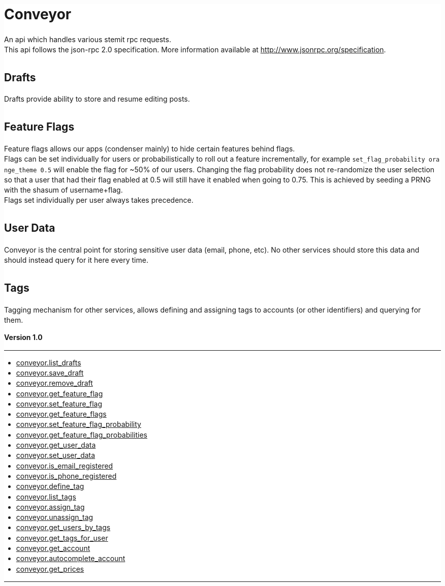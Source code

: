 # Conveyor

An api which handles various stemit rpc requests.  
This api follows the json-rpc 2.0 specification. More information available at http://www.jsonrpc.org/specification.

## Drafts

Drafts provide ability to store and resume editing posts.

## Feature Flags

Feature flags allows our apps (condenser mainly) to hide certain features behind flags.  
Flags can be set individually for users or probabilistically to roll out a feature incrementally, for example `set_flag_probability orange_theme 0.5` will enable the flag for ~50% of our users. Changing the flag probability does not re-randomize the user selection so that a user that had their flag enabled at 0.5 will still have it enabled when going to 0.75. This is achieved by seeding a PRNG with the shasum of username+flag.  
Flags set individually per user always takes precedence.

## User Data

Conveyor is the central point for storing sensitive user data (email, phone, etc). No other services should store this data and should instead query for it here every time.

## Tags

Tagging mechanism for other services, allows defining and assigning tags to accounts (or other identifiers) and querying for them.

<strong>Version 1.0</strong>

---

- [conveyor.list_drafts](#conveyor.list_drafts)
- [conveyor.save_draft](#conveyor.save_draft)
- [conveyor.remove_draft](#conveyor.remove_draft)
- [conveyor.get_feature_flag](#conveyor.get_feature_flag)
- [conveyor.set_feature_flag](#conveyor.set_feature_flag)
- [conveyor.get_feature_flags](#conveyor.get_feature_flags)
- [conveyor.set_feature_flag_probability](#conveyor.set_feature_flag_probability)
- [conveyor.get_feature_flag_probabilities](#conveyor.get_feature_flag_probabilities)
- [conveyor.get_user_data](#conveyor.get_user_data)
- [conveyor.set_user_data](#conveyor.set_user_data)
- [conveyor.is_email_registered](#conveyor.is_email_registered)
- [conveyor.is_phone_registered](#conveyor.is_phone_registered)
- [conveyor.define_tag](#conveyor.define_tag)
- [conveyor.list_tags](#conveyor.list_tags)
- [conveyor.assign_tag](#conveyor.assign_tag)
- [conveyor.unassign_tag](#conveyor.unassign_tag)
- [conveyor.get_users_by_tags](#conveyor.get_users_by_tags)
- [conveyor.get_tags_for_user](#conveyor.get_tags_for_user)
- [conveyor.get_account](#conveyor.get_account)
- [conveyor.autocomplete_account](#conveyor.autocomplete_account)
- [conveyor.get_prices](#conveyor.get_prices)

---